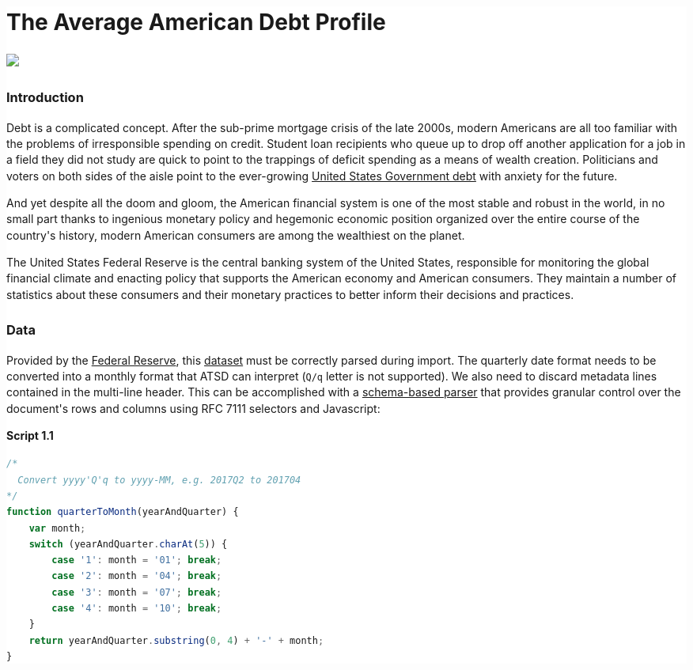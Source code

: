 The Average American Debt Profile
===

![](Images/fed000.jpg)

### Introduction

Debt is a complicated concept. After the sub-prime mortgage crisis of the late 2000s, modern Americans are all too familiar
with the problems of irresponsible spending on credit. Student loan recipients who queue up to drop off another application
for a job in a field they did not study are quick to point to the trappings of deficit spending as a means of wealth creation. 
Politicians and voters on both sides of the aisle point to the ever-growing [United States Government debt](http://www.usdebtclock.org/)
with anxiety for the future.

And yet despite all the doom and gloom, the American financial system is one of the most stable and robust in the world, in 
no small part thanks to ingenious monetary policy and hegemonic economic position organized over the entire course of the country's history, 
modern American consumers are among the wealthiest on the planet.

The United States Federal Reserve is the central banking system of the United States, responsible for monitoring the global
financial climate and enacting policy that supports the American economy and American consumers. They maintain a number of statistics
about these consumers and their monetary practices to better inform their decisions and practices.

### Data

Provided by the [Federal Reserve](https://www.federalreserve.gov/), this [dataset](https://www.federalreserve.gov/datadownload/Download.aspx?rel=FOR&series=91e0f9a6b8e6a4b1ef334ce2eaf22860&filetype=csv&label=include&layout=seriescolumn&from=01/01/1980&to=12/31/2017)
must be correctly parsed during import. The quarterly date format needs to be converted into a monthly format that ATSD can interpret (`Q/q` letter is not supported). We also need to discard metadata lines contained in the multi-line header. This can be accomplished with a [schema-based parser](https://axibase.com/products/axibase-time-series-database/writing-data/csv/) that provides granular control over the document's rows and columns using RFC 7111 selectors and Javascript:

**Script 1.1**

```javascript
/*
  Convert yyyy'Q'q to yyyy-MM, e.g. 2017Q2 to 201704
*/
function quarterToMonth(yearAndQuarter) {
    var month;
    switch (yearAndQuarter.charAt(5)) {
        case '1': month = '01'; break;
        case '2': month = '04'; break;
        case '3': month = '07'; break;
        case '4': month = '10'; break;
    }
    return yearAndQuarter.substring(0, 4) + '-' + month;
}
```

